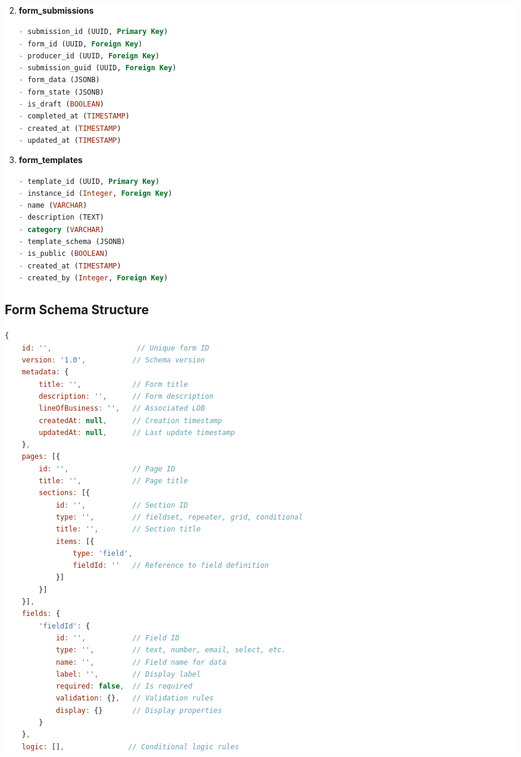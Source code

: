2. **form_submissions**
   ```sql
   - submission_id (UUID, Primary Key)
   - form_id (UUID, Foreign Key)
   - producer_id (UUID, Foreign Key)
   - submission_guid (UUID, Foreign Key)
   - form_data (JSONB)
   - form_state (JSONB)
   - is_draft (BOOLEAN)
   - completed_at (TIMESTAMP)
   - created_at (TIMESTAMP)
   - updated_at (TIMESTAMP)
   ```

3. **form_templates**
   ```sql
   - template_id (UUID, Primary Key)
   - instance_id (Integer, Foreign Key)
   - name (VARCHAR)
   - description (TEXT)
   - category (VARCHAR)
   - template_schema (JSONB)
   - is_public (BOOLEAN)
   - created_at (TIMESTAMP)
   - created_by (Integer, Foreign Key)
   ```

## Form Schema Structure

```javascript
{
    id: '',                    // Unique form ID
    version: '1.0',           // Schema version
    metadata: {
        title: '',            // Form title
        description: '',      // Form description
        lineOfBusiness: '',   // Associated LOB
        createdAt: null,      // Creation timestamp
        updatedAt: null,      // Last update timestamp
    },
    pages: [{
        id: '',               // Page ID
        title: '',            // Page title
        sections: [{
            id: '',           // Section ID
            type: '',         // fieldset, repeater, grid, conditional
            title: '',        // Section title
            items: [{
                type: 'field',
                fieldId: ''   // Reference to field definition
            }]
        }]
    }],
    fields: {
        'fieldId': {
            id: '',           // Field ID
            type: '',         // text, number, email, select, etc.
            name: '',         // Field name for data
            label: '',        // Display label
            required: false,  // Is required
            validation: {},   // Validation rules
            display: {}       // Display properties
        }
    },
    logic: [],               // Conditional logic rules
```